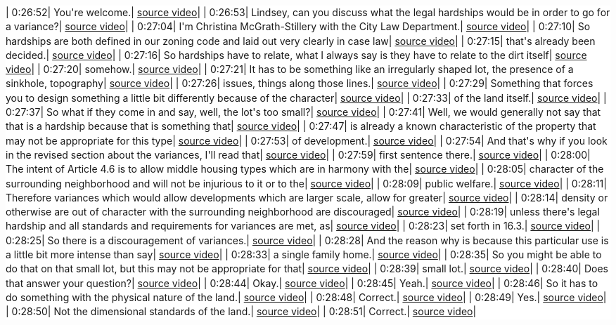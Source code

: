 | 0:26:52| You're welcome.| [source video](https://archive.org/details/planning-r-399-231212?start=1612)|
| 0:26:53| Lindsey, can you discuss what the legal hardships would be in order to go for a variance?| [source video](https://archive.org/details/planning-r-399-231212?start=1613)|
| 0:27:04| I'm Christina McGrath-Stillery with the City Law Department.| [source video](https://archive.org/details/planning-r-399-231212?start=1624)|
| 0:27:10| So hardships are both defined in our zoning code and laid out very clearly in case law| [source video](https://archive.org/details/planning-r-399-231212?start=1630)|
| 0:27:15| that's already been decided.| [source video](https://archive.org/details/planning-r-399-231212?start=1635)|
| 0:27:16| So hardships have to relate, what I always say is they have to relate to the dirt itself| [source video](https://archive.org/details/planning-r-399-231212?start=1636)|
| 0:27:20| somehow.| [source video](https://archive.org/details/planning-r-399-231212?start=1640)|
| 0:27:21| It has to be something like an irregularly shaped lot, the presence of a sinkhole, topography| [source video](https://archive.org/details/planning-r-399-231212?start=1641)|
| 0:27:26| issues, things along those lines.| [source video](https://archive.org/details/planning-r-399-231212?start=1646)|
| 0:27:29| Something that forces you to design something a little bit differently because of the character| [source video](https://archive.org/details/planning-r-399-231212?start=1649)|
| 0:27:33| of the land itself.| [source video](https://archive.org/details/planning-r-399-231212?start=1653)|
| 0:27:37| So what if they come in and say, well, the lot's too small?| [source video](https://archive.org/details/planning-r-399-231212?start=1657)|
| 0:27:41| Well, we would generally not say that that is a hardship because that is something that| [source video](https://archive.org/details/planning-r-399-231212?start=1661)|
| 0:27:47| is already a known characteristic of the property that may not be appropriate for this type| [source video](https://archive.org/details/planning-r-399-231212?start=1667)|
| 0:27:53| of development.| [source video](https://archive.org/details/planning-r-399-231212?start=1673)|
| 0:27:54| And that's why if you look in the revised section about the variances, I'll read that| [source video](https://archive.org/details/planning-r-399-231212?start=1674)|
| 0:27:59| first sentence there.| [source video](https://archive.org/details/planning-r-399-231212?start=1679)|
| 0:28:00| The intent of Article 4.6 is to allow middle housing types which are in harmony with the| [source video](https://archive.org/details/planning-r-399-231212?start=1680)|
| 0:28:05| character of the surrounding neighborhood and will not be injurious to it or to the| [source video](https://archive.org/details/planning-r-399-231212?start=1685)|
| 0:28:09| public welfare.| [source video](https://archive.org/details/planning-r-399-231212?start=1689)|
| 0:28:11| Therefore variances which would allow developments which are larger scale, allow for greater| [source video](https://archive.org/details/planning-r-399-231212?start=1691)|
| 0:28:14| density or otherwise are out of character with the surrounding neighborhood are discouraged| [source video](https://archive.org/details/planning-r-399-231212?start=1694)|
| 0:28:19| unless there's legal hardship and all standards and requirements for variances are met, as| [source video](https://archive.org/details/planning-r-399-231212?start=1699)|
| 0:28:23| set forth in 16.3.| [source video](https://archive.org/details/planning-r-399-231212?start=1703)|
| 0:28:25| So there is a discouragement of variances.| [source video](https://archive.org/details/planning-r-399-231212?start=1705)|
| 0:28:28| And the reason why is because this particular use is a little bit more intense than say| [source video](https://archive.org/details/planning-r-399-231212?start=1708)|
| 0:28:33| a single family home.| [source video](https://archive.org/details/planning-r-399-231212?start=1713)|
| 0:28:35| So you might be able to do that on that small lot, but this may not be appropriate for that| [source video](https://archive.org/details/planning-r-399-231212?start=1715)|
| 0:28:39| small lot.| [source video](https://archive.org/details/planning-r-399-231212?start=1719)|
| 0:28:40| Does that answer your question?| [source video](https://archive.org/details/planning-r-399-231212?start=1720)|
| 0:28:44| Okay.| [source video](https://archive.org/details/planning-r-399-231212?start=1724)|
| 0:28:45| Yeah.| [source video](https://archive.org/details/planning-r-399-231212?start=1725)|
| 0:28:46| So it has to do something with the physical nature of the land.| [source video](https://archive.org/details/planning-r-399-231212?start=1726)|
| 0:28:48| Correct.| [source video](https://archive.org/details/planning-r-399-231212?start=1728)|
| 0:28:49| Yes.| [source video](https://archive.org/details/planning-r-399-231212?start=1729)|
| 0:28:50| Not the dimensional standards of the land.| [source video](https://archive.org/details/planning-r-399-231212?start=1730)|
| 0:28:51| Correct.| [source video](https://archive.org/details/planning-r-399-231212?start=1731)|